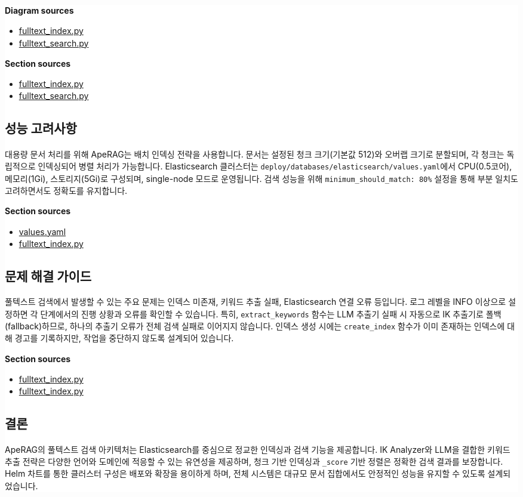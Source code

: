 **Diagram sources**
- [fulltext_index.py](file://aperag/index/fulltext_index.py)
- [fulltext_search.py](file://aperag/flow/runners/fulltext_search.py)

**Section sources**
- [fulltext_index.py](file://aperag/index/fulltext_index.py)
- [fulltext_search.py](file://aperag/flow/runners/fulltext_search.py)

## 성능 고려사항
대용량 문서 처리를 위해 ApeRAG는 배치 인덱싱 전략을 사용합니다. 문서는 설정된 청크 크기(기본값 512)와 오버랩 크기로 분할되며, 각 청크는 독립적으로 인덱싱되어 병렬 처리가 가능합니다. Elasticsearch 클러스터는 `deploy/databases/elasticsearch/values.yaml`에서 CPU(0.5코어), 메모리(1Gi), 스토리지(5Gi)로 구성되며, single-node 모드로 운영됩니다. 검색 성능을 위해 `minimum_should_match: 80%` 설정을 통해 부분 일치도 고려하면서도 정확도를 유지합니다.

**Section sources**
- [values.yaml](file://deploy/databases/elasticsearch/values.yaml)
- [fulltext_index.py](file://aperag/index/fulltext_index.py#L69-L96)

## 문제 해결 가이드
풀텍스트 검색에서 발생할 수 있는 주요 문제는 인덱스 미존재, 키워드 추출 실패, Elasticsearch 연결 오류 등입니다. 로그 레벨을 INFO 이상으로 설정하면 각 단계에서의 진행 상황과 오류를 확인할 수 있습니다. 특히, `extract_keywords` 함수는 LLM 추출기 실패 시 자동으로 IK 추출기로 폴백(fallback)하므로, 하나의 추출기 오류가 전체 검색 실패로 이어지지 않습니다. 인덱스 생성 시에는 `create_index` 함수가 이미 존재하는 인덱스에 대해 경고를 기록하지만, 작업을 중단하지 않도록 설계되어 있습니다.

**Section sources**
- [fulltext_index.py](file://aperag/index/fulltext_index.py#L503-L545)
- [fulltext_index.py](file://aperag/index/fulltext_index.py#L253-L307)

## 결론
ApeRAG의 풀텍스트 검색 아키텍처는 Elasticsearch를 중심으로 정교한 인덱싱과 검색 기능을 제공합니다. IK Analyzer와 LLM을 결합한 키워드 추출 전략은 다양한 언어와 도메인에 적응할 수 있는 유연성을 제공하며, 청크 기반 인덱싱과 `_score` 기반 정렬은 정확한 검색 결과를 보장합니다. Helm 차트를 통한 클러스터 구성은 배포와 확장을 용이하게 하며, 전체 시스템은 대규모 문서 집합에서도 안정적인 성능을 유지할 수 있도록 설계되었습니다.